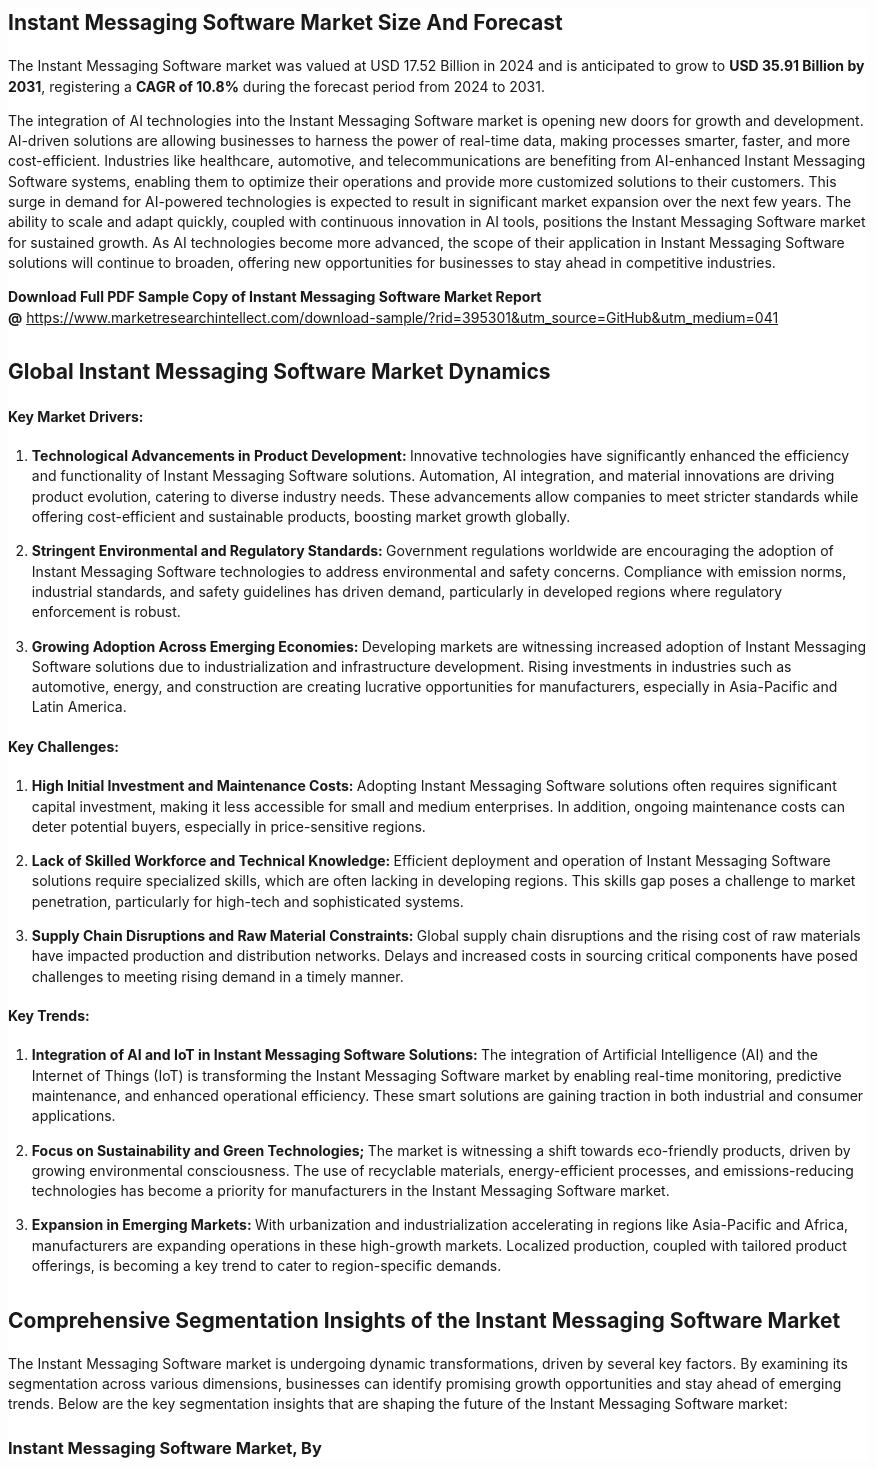 <h2>Instant Messaging Software Market Size And Forecast</h2><p>The Instant Messaging Software market was valued at USD 17.52 Billion in 2024 and is anticipated to grow to <strong>USD 35.91 Billion by 2031</strong>, registering a <strong>CAGR of 10.8%</strong> during the forecast period from 2024 to 2031.</p><p>The integration of AI technologies into the Instant Messaging Software market is opening new doors for growth and development. AI-driven solutions are allowing businesses to harness the power of real-time data, making processes smarter, faster, and more cost-efficient. Industries like healthcare, automotive, and telecommunications are benefiting from AI-enhanced Instant Messaging Software systems, enabling them to optimize their operations and provide more customized solutions to their customers. This surge in demand for AI-powered technologies is expected to result in significant market expansion over the next few years. The ability to scale and adapt quickly, coupled with continuous innovation in AI tools, positions the Instant Messaging Software market for sustained growth. As AI technologies become more advanced, the scope of their application in Instant Messaging Software solutions will continue to broaden, offering new opportunities for businesses to stay ahead in competitive industries.</p><p><strong>Download Full PDF Sample Copy of Instant Messaging Software Market Report @</strong>&nbsp;<a href="https://www.marketresearchintellect.com/download-sample/?rid=395301&amp;utm_source=GitHub&amp;utm_medium=041">https://www.marketresearchintellect.com/download-sample/?rid=395301&amp;utm_source=GitHub&amp;utm_medium=041</a></p><h2>Global Instant Messaging Software Market Dynamics</h2><h4><strong>Key Market Drivers:</strong></h4><ol><li><p><strong>Technological Advancements in Product Development:&nbsp;</strong>Innovative technologies have significantly enhanced the efficiency and functionality of Instant Messaging Software solutions. Automation, AI integration, and material innovations are driving product evolution, catering to diverse industry needs. These advancements allow companies to meet stricter standards while offering cost-efficient and sustainable products, boosting market growth globally.</p></li><li><p><strong>Stringent Environmental and Regulatory Standards:&nbsp;</strong>Government regulations worldwide are encouraging the adoption of Instant Messaging Software technologies to address environmental and safety concerns. Compliance with emission norms, industrial standards, and safety guidelines has driven demand, particularly in developed regions where regulatory enforcement is robust.</p></li><li><p><strong>Growing Adoption Across Emerging Economies:&nbsp;</strong>Developing markets are witnessing increased adoption of Instant Messaging Software solutions due to industrialization and infrastructure development. Rising investments in industries such as automotive, energy, and construction are creating lucrative opportunities for manufacturers, especially in Asia-Pacific and Latin America.</p></li></ol><h4><strong>Key Challenges:</strong></h4><ol><li><p><strong>High Initial Investment and Maintenance Costs:&nbsp;</strong>Adopting Instant Messaging Software solutions often requires significant capital investment, making it less accessible for small and medium enterprises. In addition, ongoing maintenance costs can deter potential buyers, especially in price-sensitive regions.</p></li><li><p><strong>Lack of Skilled Workforce and Technical Knowledge:&nbsp;</strong>Efficient deployment and operation of Instant Messaging Software solutions require specialized skills, which are often lacking in developing regions. This skills gap poses a challenge to market penetration, particularly for high-tech and sophisticated systems.</p></li><li><p><strong>Supply Chain Disruptions and Raw Material Constraints:&nbsp;</strong>Global supply chain disruptions and the rising cost of raw materials have impacted production and distribution networks. Delays and increased costs in sourcing critical components have posed challenges to meeting rising demand in a timely manner.</p></li></ol><h4><strong>Key Trends:</strong></h4><ol><li><p><strong>Integration of AI and IoT in Instant Messaging Software Solutions:&nbsp;</strong>The integration of Artificial Intelligence (AI) and the Internet of Things (IoT) is transforming the Instant Messaging Software market by enabling real-time monitoring, predictive maintenance, and enhanced operational efficiency. These smart solutions are gaining traction in both industrial and consumer applications.</p></li><li><p><strong>Focus on Sustainability and Green Technologies;&nbsp;</strong>The market is witnessing a shift towards eco-friendly products, driven by growing environmental consciousness. The use of recyclable materials, energy-efficient processes, and emissions-reducing technologies has become a priority for manufacturers in the Instant Messaging Software market.</p></li><li><p><strong>Expansion in Emerging Markets:&nbsp;</strong>With urbanization and industrialization accelerating in regions like Asia-Pacific and Africa, manufacturers are expanding operations in these high-growth markets. Localized production, coupled with tailored product offerings, is becoming a key trend to cater to region-specific demands.</p></li></ol><div class="article-main__content" data-test-id="publishing-text-block"><h2>Comprehensive Segmentation Insights of the Instant Messaging Software Market</h2><p>The Instant Messaging Software market is undergoing dynamic transformations, driven by several key factors. By examining its segmentation across various dimensions, businesses can identify promising growth opportunities and stay ahead of emerging trends. Below are the key segmentation insights that are shaping the future of the Instant Messaging Software market:</p><h3><strong>Instant Messaging Software Market, By